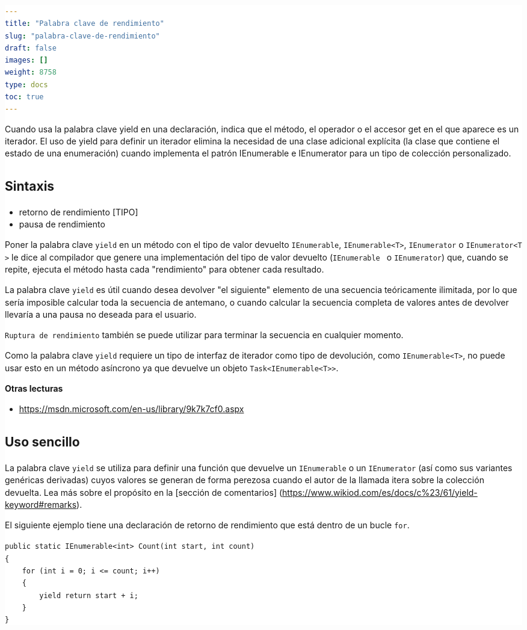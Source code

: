 ```yaml
---
title: "Palabra clave de rendimiento"
slug: "palabra-clave-de-rendimiento"
draft: false
images: []
weight: 8758
type: docs
toc: true
---
```


Cuando usa la palabra clave yield en una declaración, indica que el método, el operador o el accesor get en el que aparece es un iterador. El uso de yield para definir un iterador elimina la necesidad de una clase adicional explícita (la clase que contiene el estado de una enumeración) cuando implementa el patrón IEnumerable e IEnumerator para un tipo de colección personalizado.

## Sintaxis
- retorno de rendimiento [TIPO]
- pausa de rendimiento

Poner la palabra clave `yield` en un método con el tipo de valor devuelto `IEnumerable`, `IEnumerable<T>`, `IEnumerator` o `IEnumerator<T>` le dice al compilador que genere una implementación del tipo de valor devuelto (`IEnumerable ` o `IEnumerator`) que, cuando se repite, ejecuta el método hasta cada "rendimiento" para obtener cada resultado.

La palabra clave `yield` es útil cuando desea devolver "el siguiente" elemento de una secuencia teóricamente ilimitada, por lo que sería imposible calcular toda la secuencia de antemano, o cuando calcular la secuencia completa de valores antes de devolver llevaría a una pausa no deseada para el usuario.

`Ruptura de rendimiento` también se puede utilizar para terminar la secuencia en cualquier momento.

Como la palabra clave `yield` requiere un tipo de interfaz de iterador como tipo de devolución, como `IEnumerable<T>`, no puede usar esto en un método asíncrono ya que devuelve un objeto `Task<IEnumerable<T>>`.

**Otras lecturas**

- https://msdn.microsoft.com/en-us/library/9k7k7cf0.aspx

## Uso sencillo
La palabra clave `yield` se utiliza para definir una función que devuelve un `IEnumerable` o un `IEnumerator` (así como sus variantes genéricas derivadas) cuyos valores se generan de forma perezosa cuando el autor de la llamada itera sobre la colección devuelta. Lea más sobre el propósito en la [sección de comentarios] (https://www.wikiod.com/es/docs/c%23/61/yield-keyword#remarks).

El siguiente ejemplo tiene una declaración de retorno de rendimiento que está dentro de un bucle `for`.

    public static IEnumerable<int> Count(int start, int count)
    {
        for (int i = 0; i <= count; i++)
        {
            yield return start + i;
        }
    }


[1]: https://dotnetfiddle.net/2qGV0B
[1]: https://dotnetfiddle.net/MJt7dt
[2]: https://dotnetfiddle.net/HlMroV